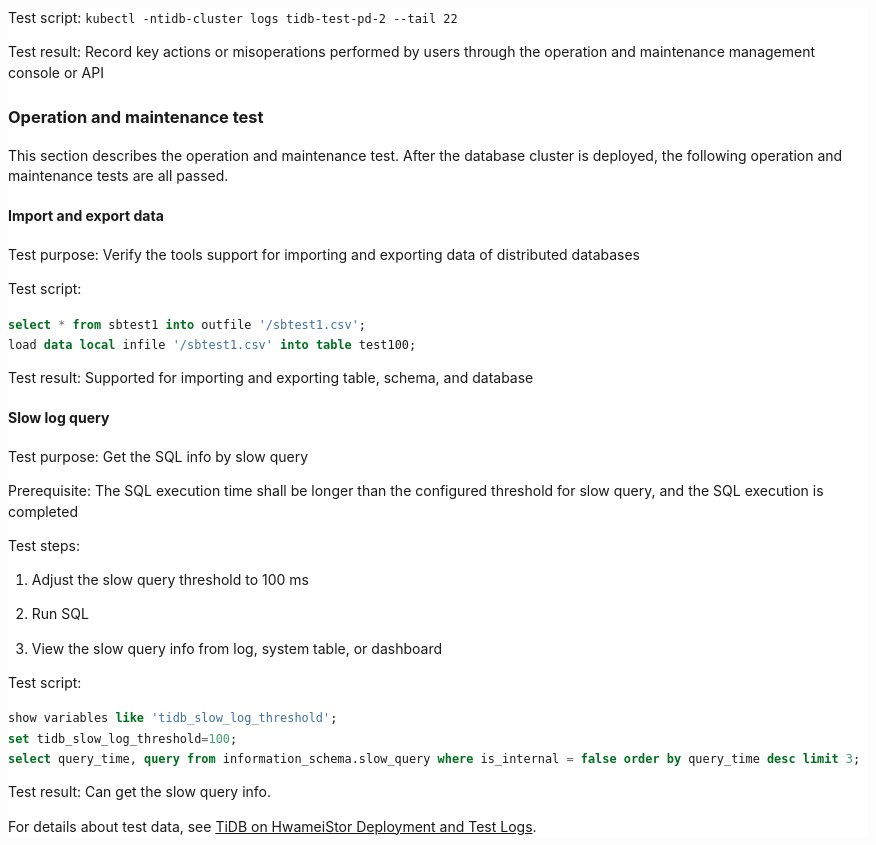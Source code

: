 Test script: `kubectl -ntidb-cluster logs tidb-test-pd-2 --tail 22`

Test result: Record key actions or misoperations performed by users through the operation and maintenance management console or API

### Operation and maintenance test

This section describes the operation and maintenance test. After the database cluster is deployed, the following operation and maintenance tests are all passed.

#### Import and export data

Test purpose: Verify the tools support for importing and exporting data of distributed databases

Test script:

```sql
select * from sbtest1 into outfile '/sbtest1.csv';
load data local infile '/sbtest1.csv' into table test100;
```

Test result: Supported for importing and exporting table, schema, and database

#### Slow log query

Test purpose: Get the SQL info by slow query

Prerequisite: The SQL execution time shall be longer than the configured threshold for slow query, and the SQL execution is completed

Test steps:

1. Adjust the slow query threshold to 100 ms

2. Run SQL

3. View the slow query info from log, system table, or dashboard

Test script:

```sql
show variables like 'tidb_slow_log_threshold';
set tidb_slow_log_threshold=100;
select query_time, query from information_schema.slow_query where is_internal = false order by query_time desc limit 3;
```

Test result: Can get the slow query info.

For details about test data, see [TiDB on HwameiStor Deployment and Test Logs](imgs/TiDBonHwameiStor.docx).
